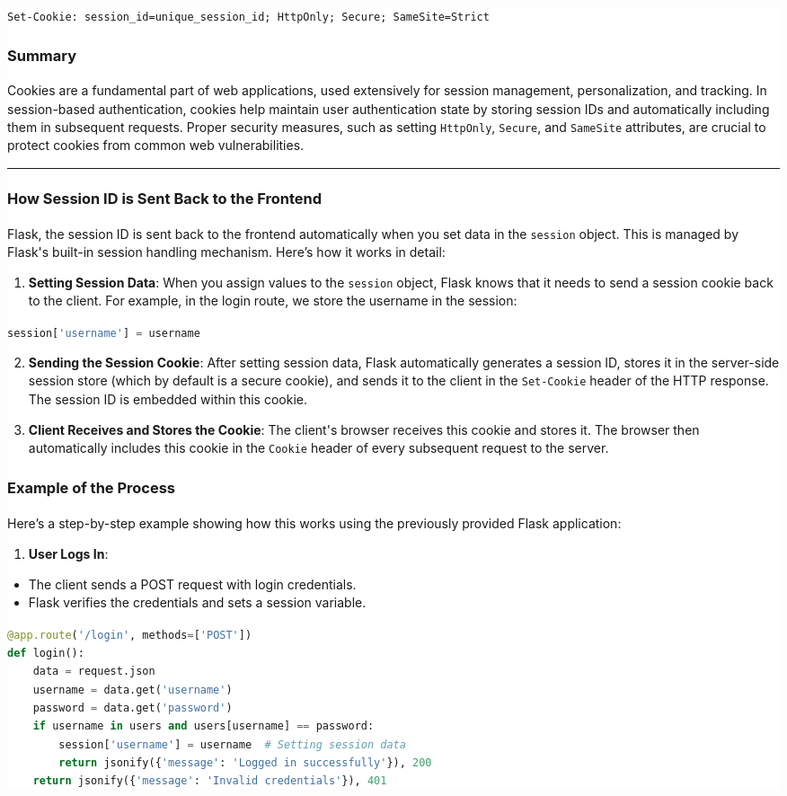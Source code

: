 ```http
Set-Cookie: session_id=unique_session_id; HttpOnly; Secure; SameSite=Strict
```

### Summary

Cookies are a fundamental part of web applications, used extensively for session management, personalization, and tracking. In session-based authentication, cookies help maintain user authentication state by storing session IDs and automatically including them in subsequent requests. Proper security measures, such as setting `HttpOnly`, `Secure`, and `SameSite` attributes, are crucial to protect cookies from common web vulnerabilities.

---

### How Session ID is Sent Back to the Frontend

Flask, the session ID is sent back to the frontend automatically when you set data in the `session` object. This is managed by Flask's built-in session handling mechanism. Here’s how it works in detail:

1. **Setting Session Data**:
  When you assign values to the `session` object, Flask knows that it needs to send a session cookie back to the client. For example, in the login route, we store the username in the session:
  
  ```python
  session['username'] = username
  ```
  
2. **Sending the Session Cookie**:
  After setting session data, Flask automatically generates a session ID, stores it in the server-side session store (which by default is a secure cookie), and sends it to the client in the `Set-Cookie` header of the HTTP response. The session ID is embedded within this cookie.
  
3. **Client Receives and Stores the Cookie**:
  The client's browser receives this cookie and stores it. The browser then automatically includes this cookie in the `Cookie` header of every subsequent request to the server.
  

### Example of the Process

Here’s a step-by-step example showing how this works using the previously provided Flask application:

1. **User Logs In**:
  
  - The client sends a POST request with login credentials.
  - Flask verifies the credentials and sets a session variable.
  
  ```python
  @app.route('/login', methods=['POST'])
  def login():
      data = request.json
      username = data.get('username')
      password = data.get('password')
      if username in users and users[username] == password:
          session['username'] = username  # Setting session data
          return jsonify({'message': 'Logged in successfully'}), 200
      return jsonify({'message': 'Invalid credentials'}), 401
  ```
  